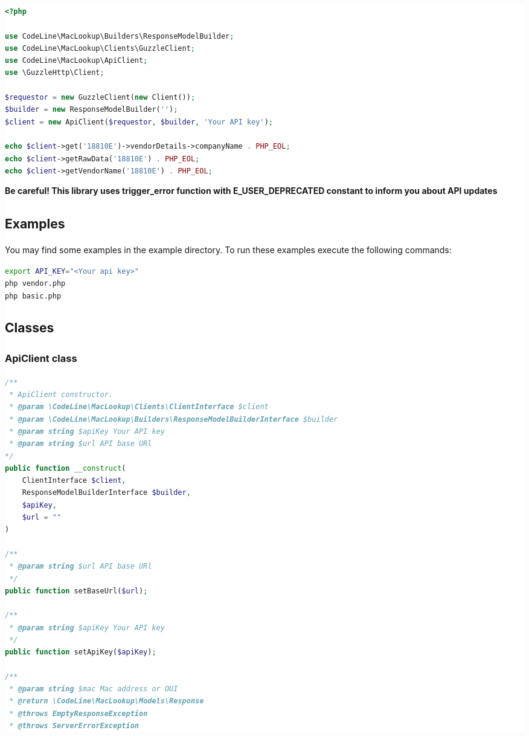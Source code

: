 ```php
<?php

use CodeLine\MacLookup\Builders\ResponseModelBuilder;
use CodeLine\MacLookup\Clients\GuzzleClient;
use CodeLine\MacLookup\ApiClient;
use \GuzzleHttp\Client;

$requestor = new GuzzleClient(new Client());
$builder = new ResponseModelBuilder('');
$client = new ApiClient($requestor, $builder, 'Your API key');

echo $client->get('18810E')->vendorDetails->companyName . PHP_EOL;
echo $client->getRawData('18810E') . PHP_EOL;
echo $client->getVendorName('18810E') . PHP_EOL;
```

**Be careful! This library uses trigger_error function with E_USER_DEPRECATED 
constant to inform you about API updates** 

## Examples

You may find some examples in the example directory. To run these examples 
execute the following commands:

```bash
export API_KEY="<Your api key>"
php vendor.php
php basic.php
```

## Classes

### ApiClient class

```php
/**
 * ApiClient constructor.
 * @param \CodeLine\MacLookup\Clients\ClientInterface $client
 * @param \CodeLine\MacLookup\Builders\ResponseModelBuilderInterface $builder
 * @param string $apiKey Your API key
 * @param string $url API base URl
*/
public function __construct(
    ClientInterface $client,
    ResponseModelBuilderInterface $builder,
    $apiKey,
    $url = ""
)

/**
 * @param string $url API base URl
 */
public function setBaseUrl($url);

/**
 * @param string $apiKey Your API key
 */
public function setApiKey($apiKey);

/**
 * @param string $mac Mac address or OUI
 * @return \CodeLine\MacLookup\Models\Response
 * @throws EmptyResponseException
 * @throws ServerErrorException
```